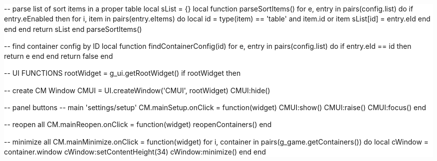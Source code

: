 -- parse list of sort items in a proper table
local sList = {}
local function parseSortItems()
  for e, entry in pairs(config.list) do
    if entry.eEnabled then
      for i, item in pairs(entry.eItems) do
        local id = type(item) == 'table' and item.id or item
        sList[id] = entry.eId
      end
    end
  end
  return sList
end
parseSortItems()

-- find container config by ID
local function findContainerConfig(id)
  for e, entry in pairs(config.list) do
    if entry.eId == id then
      return e
    end
  end
  return false
end

-- UI FUNCTIONS
rootWidget = g_ui.getRootWidget()
if rootWidget then

  -- create CM Window
  CMUI = UI.createWindow('CMUI', rootWidget)
  CMUI:hide()

  -- panel buttons
  -- main 'settings/setup'
  CM.mainSetup.onClick = function(widget)
    CMUI:show()
    CMUI:raise()
    CMUI:focus()
  end

  -- reopen all
  CM.mainReopen.onClick = function(widget)
    reopenContainers()
  end

  -- minimize all
  CM.mainMinimize.onClick = function(widget)
    for i, container in pairs(g_game.getContainers()) do
      local cWindow = container.window
      cWindow:setContentHeight(34)
      cWindow:minimize()
    end
  end
